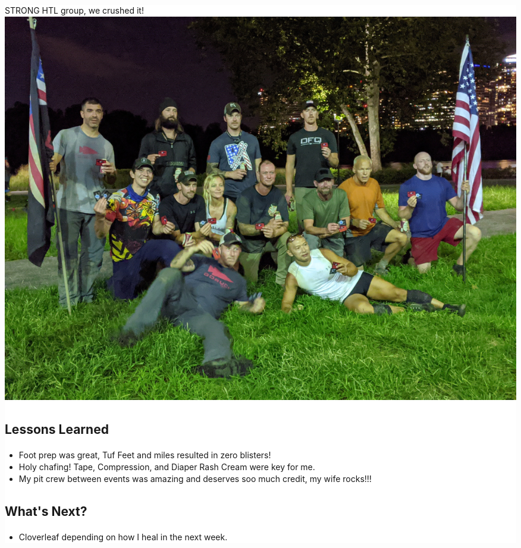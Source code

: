 STRONG HTL group, we crushed it!
![bolts group](images/htlGroup.jpg)

## Lessons Learned
* Foot prep was great, Tuf Feet and miles resulted in zero blisters!
* Holy chafing! Tape, Compression, and Diaper Rash Cream were key for me.
* My pit crew between events was amazing and deserves soo much credit, my wife rocks!!!

## What's Next?
* Cloverleaf depending on how I heal in the next week.
